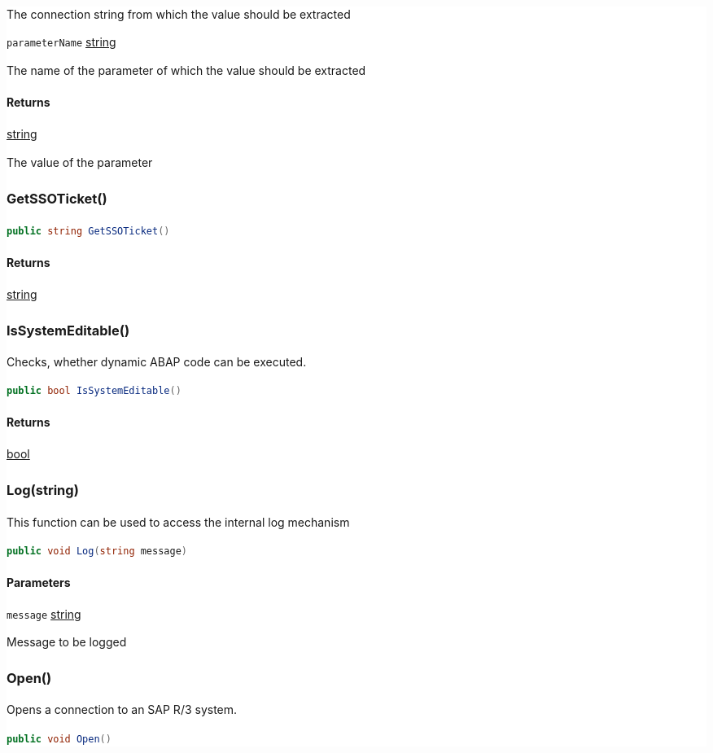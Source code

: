 The connection string from which the value should be extracted

`parameterName` [string](https://learn.microsoft.com/dotnet/api/system.string)

The name of the parameter of which the value should be extracted

#### Returns

 [string](https://learn.microsoft.com/dotnet/api/system.string)

The value of the parameter

### <a id="ERPConnect_R3Connection_GetSSOTicket"></a> GetSSOTicket\(\)

```csharp
public string GetSSOTicket()
```

#### Returns

 [string](https://learn.microsoft.com/dotnet/api/system.string)

### <a id="ERPConnect_R3Connection_IsSystemEditable"></a> IsSystemEditable\(\)

Checks, whether dynamic ABAP code can be executed.

```csharp
public bool IsSystemEditable()
```

#### Returns

 [bool](https://learn.microsoft.com/dotnet/api/system.boolean)

### <a id="ERPConnect_R3Connection_Log_System_String_"></a> Log\(string\)

This function can be used to access the internal log mechanism

```csharp
public void Log(string message)
```

#### Parameters

`message` [string](https://learn.microsoft.com/dotnet/api/system.string)

Message to be logged

### <a id="ERPConnect_R3Connection_Open"></a> Open\(\)

Opens a connection to an SAP R/3 system.

```csharp
public void Open()
```
